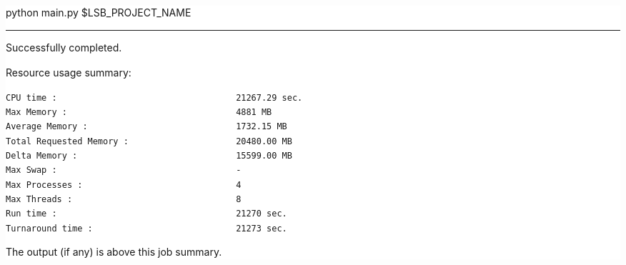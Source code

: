 python main.py $LSB_PROJECT_NAME


------------------------------------------------------------

Successfully completed.

Resource usage summary:

    CPU time :                                   21267.29 sec.
    Max Memory :                                 4881 MB
    Average Memory :                             1732.15 MB
    Total Requested Memory :                     20480.00 MB
    Delta Memory :                               15599.00 MB
    Max Swap :                                   -
    Max Processes :                              4
    Max Threads :                                8
    Run time :                                   21270 sec.
    Turnaround time :                            21273 sec.

The output (if any) is above this job summary.

